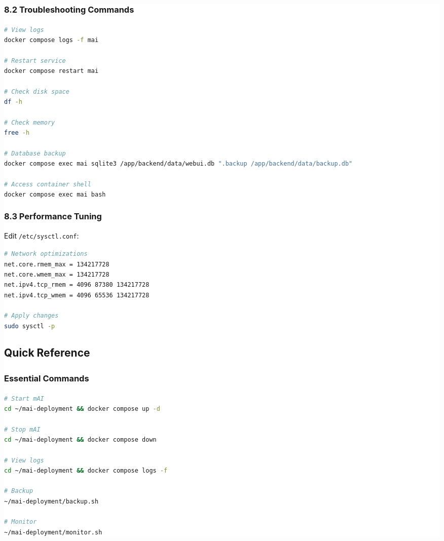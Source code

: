 ### 8.2 Troubleshooting Commands
```bash
# View logs
docker compose logs -f mai

# Restart service
docker compose restart mai

# Check disk space
df -h

# Check memory
free -h

# Database backup
docker compose exec mai sqlite3 /app/backend/data/webui.db ".backup /app/backend/data/backup.db"

# Access container shell
docker compose exec mai bash
```

### 8.3 Performance Tuning
Edit `/etc/sysctl.conf`:
```bash
# Network optimizations
net.core.rmem_max = 134217728
net.core.wmem_max = 134217728
net.ipv4.tcp_rmem = 4096 87380 134217728
net.ipv4.tcp_wmem = 4096 65536 134217728

# Apply changes
sudo sysctl -p
```

## Quick Reference

### Essential Commands
```bash
# Start mAI
cd ~/mai-deployment && docker compose up -d

# Stop mAI
cd ~/mai-deployment && docker compose down

# View logs
cd ~/mai-deployment && docker compose logs -f

# Backup
~/mai-deployment/backup.sh

# Monitor
~/mai-deployment/monitor.sh
```
